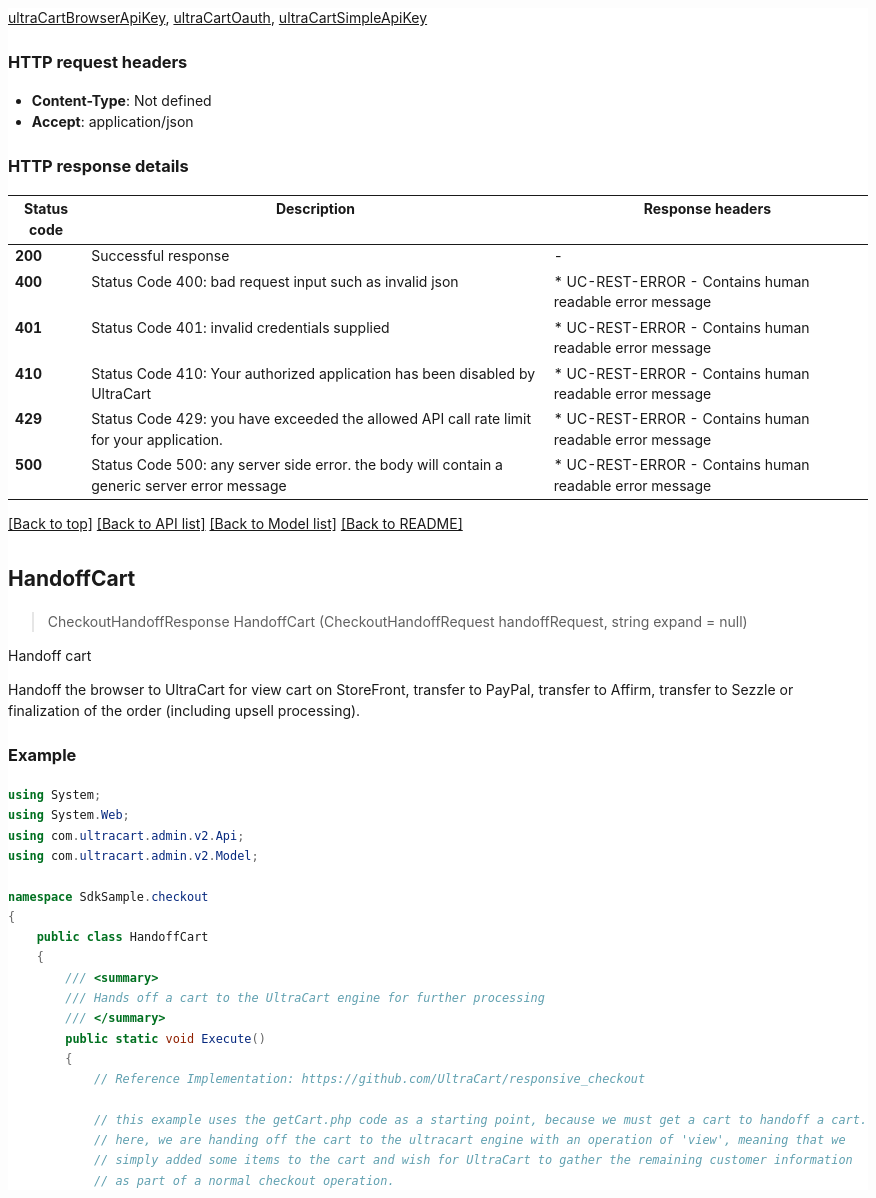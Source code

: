 [ultraCartBrowserApiKey](../README.md#ultraCartBrowserApiKey), [ultraCartOauth](../README.md#ultraCartOauth), [ultraCartSimpleApiKey](../README.md#ultraCartSimpleApiKey)

### HTTP request headers

- **Content-Type**: Not defined
- **Accept**: application/json


### HTTP response details
| Status code | Description | Response headers |
|-------------|-------------|------------------|
| **200** | Successful response |  -  |
| **400** | Status Code 400: bad request input such as invalid json |  * UC-REST-ERROR - Contains human readable error message <br>  |
| **401** | Status Code 401: invalid credentials supplied |  * UC-REST-ERROR - Contains human readable error message <br>  |
| **410** | Status Code 410: Your authorized application has been disabled by UltraCart |  * UC-REST-ERROR - Contains human readable error message <br>  |
| **429** | Status Code 429: you have exceeded the allowed API call rate limit for your application. |  * UC-REST-ERROR - Contains human readable error message <br>  |
| **500** | Status Code 500: any server side error.  the body will contain a generic server error message |  * UC-REST-ERROR - Contains human readable error message <br>  |

[[Back to top]](#)
[[Back to API list]](../README.md#documentation-for-api-endpoints)
[[Back to Model list]](../README.md#documentation-for-models)
[[Back to README]](../README.md)


## HandoffCart

> CheckoutHandoffResponse HandoffCart (CheckoutHandoffRequest handoffRequest, string expand = null)

Handoff cart

Handoff the browser to UltraCart for view cart on StoreFront, transfer to PayPal, transfer to Affirm, transfer to Sezzle or finalization of the order (including upsell processing). 


### Example

```csharp
using System;
using System.Web;
using com.ultracart.admin.v2.Api;
using com.ultracart.admin.v2.Model;

namespace SdkSample.checkout
{
    public class HandoffCart
    {
        /// <summary>
        /// Hands off a cart to the UltraCart engine for further processing
        /// </summary>
        public static void Execute()
        {
            // Reference Implementation: https://github.com/UltraCart/responsive_checkout

            // this example uses the getCart.php code as a starting point, because we must get a cart to handoff a cart.
            // here, we are handing off the cart to the ultracart engine with an operation of 'view', meaning that we
            // simply added some items to the cart and wish for UltraCart to gather the remaining customer information
            // as part of a normal checkout operation.
```